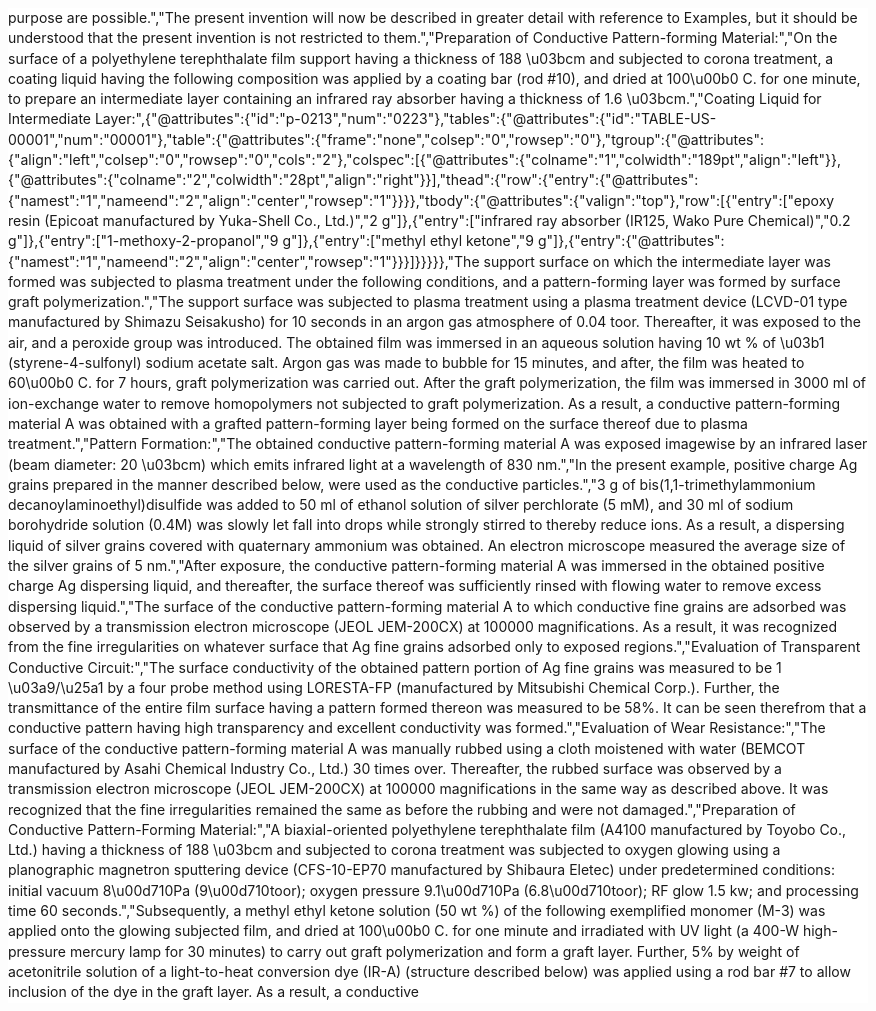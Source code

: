purpose are possible.","The present invention will now be described in greater detail with reference to Examples, but it should be understood that the present invention is not restricted to them.","Preparation of Conductive Pattern-forming Material:","On the surface of a polyethylene terephthalate film support having a thickness of 188 \u03bcm and subjected to corona treatment, a coating liquid having the following composition was applied by a coating bar (rod #10), and dried at 100\u00b0 C. for one minute, to prepare an intermediate layer containing an infrared ray absorber having a thickness of 1.6 \u03bcm.","Coating Liquid for Intermediate Layer:",{"@attributes":{"id":"p-0213","num":"0223"},"tables":{"@attributes":{"id":"TABLE-US-00001","num":"00001"},"table":{"@attributes":{"frame":"none","colsep":"0","rowsep":"0"},"tgroup":{"@attributes":{"align":"left","colsep":"0","rowsep":"0","cols":"2"},"colspec":[{"@attributes":{"colname":"1","colwidth":"189pt","align":"left"}},{"@attributes":{"colname":"2","colwidth":"28pt","align":"right"}}],"thead":{"row":{"entry":{"@attributes":{"namest":"1","nameend":"2","align":"center","rowsep":"1"}}}},"tbody":{"@attributes":{"valign":"top"},"row":[{"entry":["epoxy resin (Epicoat manufactured by Yuka-Shell Co., Ltd.)","2 g"]},{"entry":["infrared ray absorber (IR125, Wako Pure Chemical)","0.2 g"]},{"entry":["1-methoxy-2-propanol","9 g"]},{"entry":["methyl ethyl ketone","9 g"]},{"entry":{"@attributes":{"namest":"1","nameend":"2","align":"center","rowsep":"1"}}}]}}}}},"The support surface on which the intermediate layer was formed was subjected to plasma treatment under the following conditions, and a pattern-forming layer was formed by surface graft polymerization.","The support surface was subjected to plasma treatment using a plasma treatment device (LCVD-01 type manufactured by Shimazu Seisakusho) for 10 seconds in an argon gas atmosphere of 0.04 toor. Thereafter, it was exposed to the air, and a peroxide group was introduced. The obtained film was immersed in an aqueous solution having 10 wt % of \u03b1 (styrene-4-sulfonyl) sodium acetate salt. Argon gas was made to bubble for 15 minutes, and after, the film was heated to 60\u00b0 C. for 7 hours, graft polymerization was carried out. After the graft polymerization, the film was immersed in 3000 ml of ion-exchange water to remove homopolymers not subjected to graft polymerization. As a result, a conductive pattern-forming material A was obtained with a grafted pattern-forming layer being formed on the surface thereof due to plasma treatment.","Pattern Formation:","The obtained conductive pattern-forming material A was exposed imagewise by an infrared laser (beam diameter: 20 \u03bcm) which emits infrared light at a wavelength of 830 nm.","In the present example, positive charge Ag grains prepared in the manner described below, were used as the conductive particles.","3 g of bis(1,1-trimethylammonium decanoylaminoethyl)disulfide was added to 50 ml of ethanol solution of silver perchlorate (5 mM), and 30 ml of sodium borohydride solution (0.4M) was slowly let fall into drops while strongly stirred to thereby reduce ions. As a result, a dispersing liquid of silver grains covered with quaternary ammonium was obtained. An electron microscope measured the average size of the silver grains of 5 nm.","After exposure, the conductive pattern-forming material A was immersed in the obtained positive charge Ag dispersing liquid, and thereafter, the surface thereof was sufficiently rinsed with flowing water to remove excess dispersing liquid.","The surface of the conductive pattern-forming material A to which conductive fine grains are adsorbed was observed by a transmission electron microscope (JEOL JEM-200CX) at 100000 magnifications. As a result, it was recognized from the fine irregularities on whatever surface that Ag fine grains adsorbed only to exposed regions.","Evaluation of Transparent Conductive Circuit:","The surface conductivity of the obtained pattern portion of Ag fine grains was measured to be 1 \u03a9\/\u25a1 by a four probe method using LORESTA-FP (manufactured by Mitsubishi Chemical Corp.). Further, the transmittance of the entire film surface having a pattern formed thereon was measured to be 58%. It can be seen therefrom that a conductive pattern having high transparency and excellent conductivity was formed.","Evaluation of Wear Resistance:","The surface of the conductive pattern-forming material A was manually rubbed using a cloth moistened with water (BEMCOT manufactured by Asahi Chemical Industry Co., Ltd.) 30 times over. Thereafter, the rubbed surface was observed by a transmission electron microscope (JEOL JEM-200CX) at 100000 magnifications in the same way as described above. It was recognized that the fine irregularities remained the same as before the rubbing and were not damaged.","Preparation of Conductive Pattern-Forming Material:","A biaxial-oriented polyethylene terephthalate film (A4100 manufactured by Toyobo Co., Ltd.) having a thickness of 188 \u03bcm and subjected to corona treatment was subjected to oxygen glowing using a planographic magnetron sputtering device (CFS-10-EP70 manufactured by Shibaura Eletec) under predetermined conditions: initial vacuum 8\u00d710Pa (9\u00d710toor); oxygen pressure 9.1\u00d710Pa (6.8\u00d710toor); RF glow 1.5 kw; and processing time 60 seconds.","Subsequently, a methyl ethyl ketone solution (50 wt %) of the following exemplified monomer (M-3) was applied onto the glowing subjected film, and dried at 100\u00b0 C. for one minute and irradiated with UV light (a 400-W high-pressure mercury lamp for 30 minutes) to carry out graft polymerization and form a graft layer. Further, 5% by weight of acetonitrile solution of a light-to-heat conversion dye (IR-A) (structure described below) was applied using a rod bar #7 to allow inclusion of the dye in the graft layer. As a result, a conductive